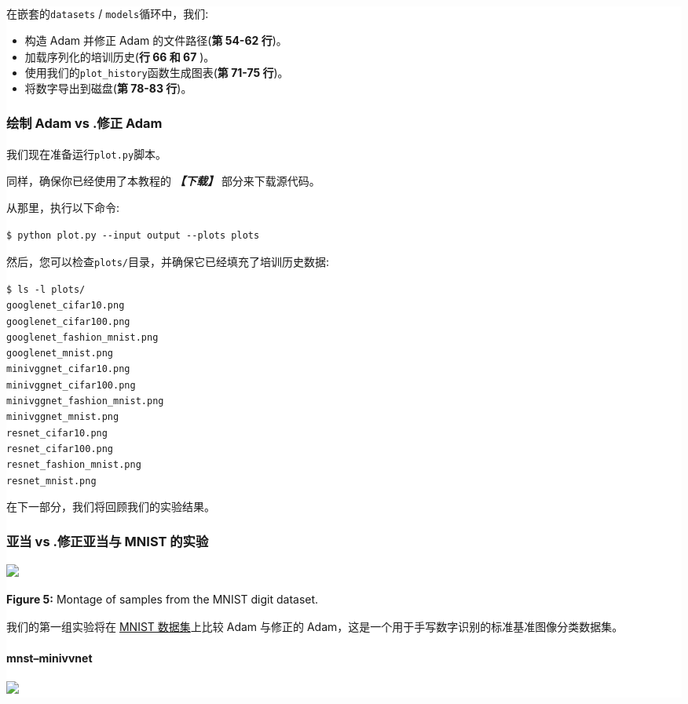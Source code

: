 ```
```

在嵌套的`datasets` / `models`循环中，我们:

*   构造 Adam 并修正 Adam 的文件路径(**第 54-62 行**)。
*   加载序列化的培训历史(**行 66 和 67** )。
*   使用我们的`plot_history`函数生成图表(**第 71-75 行**)。
*   将数字导出到磁盘(**第 78-83 行**)。

### 绘制 Adam vs .修正 Adam

我们现在准备运行`plot.py`脚本。

同样，确保你已经使用了本教程的 ***【下载】*** 部分来下载源代码。

从那里，执行以下命令:

```
$ python plot.py --input output --plots plots

```

然后，您可以检查`plots/`目录，并确保它已经填充了培训历史数据:

```
$ ls -l plots/
googlenet_cifar10.png
googlenet_cifar100.png
googlenet_fashion_mnist.png
googlenet_mnist.png
minivggnet_cifar10.png
minivggnet_cifar100.png
minivggnet_fashion_mnist.png
minivggnet_mnist.png
resnet_cifar10.png
resnet_cifar100.png
resnet_fashion_mnist.png
resnet_mnist.png

```

在下一部分，我们将回顾我们的实验结果。

### 亚当 vs .修正亚当与 MNIST 的实验

[![](../Images/14f3f963d855f9ed089b4d4b91e1a162.png)](https://pyimagesearch.com/wp-content/uploads/2014/06/mnist_sample.jpg)

**Figure 5:** Montage of samples from the MNIST digit dataset.

我们的第一组实验将在 [MNIST 数据集](http://yann.lecun.com/exdb/mnist/)上比较 Adam 与修正的 Adam，这是一个用于手写数字识别的标准基准图像分类数据集。

#### mnst–minivvnet

[![](../Images/765f35847911972713caad535db901f0.png)](https://pyimagesearch.com/wp-content/uploads/2019/10/minivggnet_mnist.png)
